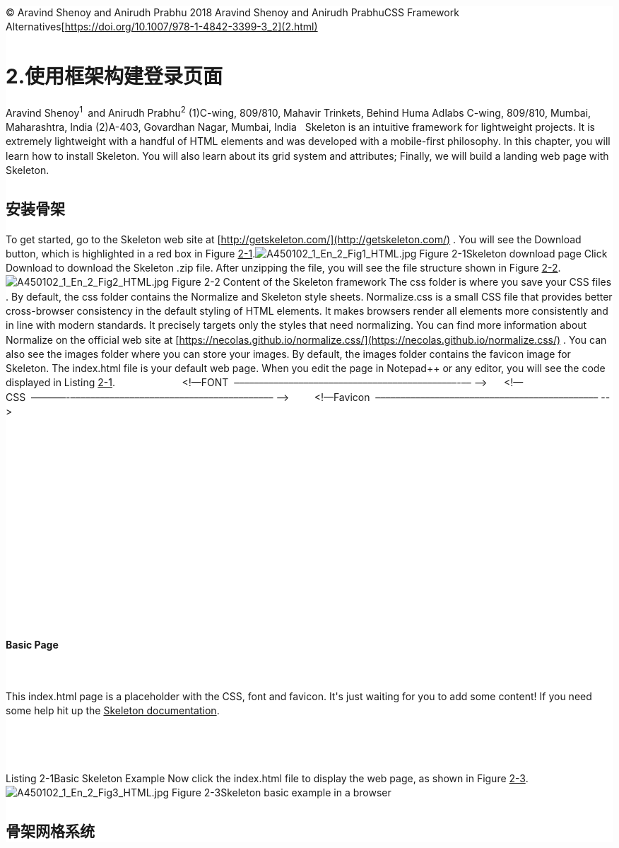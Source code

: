 © Aravind Shenoy and Anirudh Prabhu 2018 Aravind Shenoy and Anirudh PrabhuCSS Framework Alternatives[https://doi.org/10.1007/978-1-4842-3399-3_2](2.html)

# 2.使用框架构建登录页面

Aravind Shenoy<sup class="calibre7">1 </sup> and Anirudh Prabhu<sup class="calibre7">2</sup> (1)C-wing, 809/810, Mahavir Trinkets, Behind Huma Adlabs C-wing, 809/810, Mumbai, Maharashtra, India (2)A-403, Govardhan Nagar, Mumbai, India   Skeleton is an intuitive framework for lightweight projects. It is extremely lightweight with a handful of HTML elements and was developed with a mobile-first philosophy. In this chapter, you will learn how to install Skeleton. You will also learn about its grid system and attributes; Finally, we will build a landing web page with Skeleton.

## 安装骨架

To get started, go to the Skeleton web site at [http://getskeleton.com/](http://getskeleton.com/) . You will see the Download button, which is highlighted in a red box in Figure [2-1](#Fig1).![A450102_1_En_2_Fig1_HTML.jpg](Images/A450102_1_En_2_Fig1_HTML.jpg) Figure 2-1Skeleton download page Click Download to download the Skeleton .zip file. After unzipping the file, you will see the file structure shown in Figure [2-2](#Fig2).![A450102_1_En_2_Fig2_HTML.jpg](Images/A450102_1_En_2_Fig2_HTML.jpg) Figure 2-2 Content of the Skeleton framework The css folder is where you save your CSS files . By default, the css folder contains the Normalize and Skeleton style sheets. Normalize.css is a small CSS file that provides better cross-browser consistency in the default styling of HTML elements. It makes browsers render all elements more consistently and in line with modern standards. It precisely targets only the styles that need normalizing. You can find more information about Normalize on the official web site at [https://necolas.github.io/normalize.css/](https://necolas.github.io/normalize.css/) . You can also see the images folder where you can store your images. By default, the images folder contains the favicon image for Skeleton. The index.html file is your default web page. When you edit the page in Notepad++ or any editor, you will see the code displayed in Listing [2-1](#Par8). <!DOCTYPE html> <html lang="en"> <head>      <meta charset="utf-8">   <title>Your page title here :)</title>   <meta name="description" content="">   <meta name="author" content="">      <meta name="viewport" content="width=device-width, initial-scale=1">   <!—FONT  –––––––––––––––––––––––––––––––––––––––––––––-–– -->   <link href="//fonts.googleapis.com/css?family=Raleway:400,300,600" rel="stylesheet" type="text/css">   <!—CSS  –––––––-––––––––––––––––––––––––––––––––––––––––– -->   <link rel="stylesheet" href="css/normalize.css">   <link rel="stylesheet" href="css/skeleton.css">   <!—Favicon  ––––––––––––––––––––––––––––––––––––––––––––– -->   <link rel="icon" type="image/png" href="images/favicon.png"> </head> <body>      <div class="container">     <div class="row">       <div class="one-half column" style="margin-top: 25%">         <h4>Basic Page</h4>         <p>This index.html page is a placeholder with the CSS, font and favicon. It's just waiting for you to add some content! If you need some help hit up the <a href="http://www.getskeleton.com">Skeleton documentation</a>.</p>       </div>     </div>   </div>  </body> </html> Listing 2-1Basic Skeleton Example Now click the index.html file to display the web page, as shown in Figure [2-3](#Fig3).![A450102_1_En_2_Fig3_HTML.jpg](Images/A450102_1_En_2_Fig3_HTML.jpg) Figure 2-3Skeleton basic example in a browser

## 骨架网格系统
